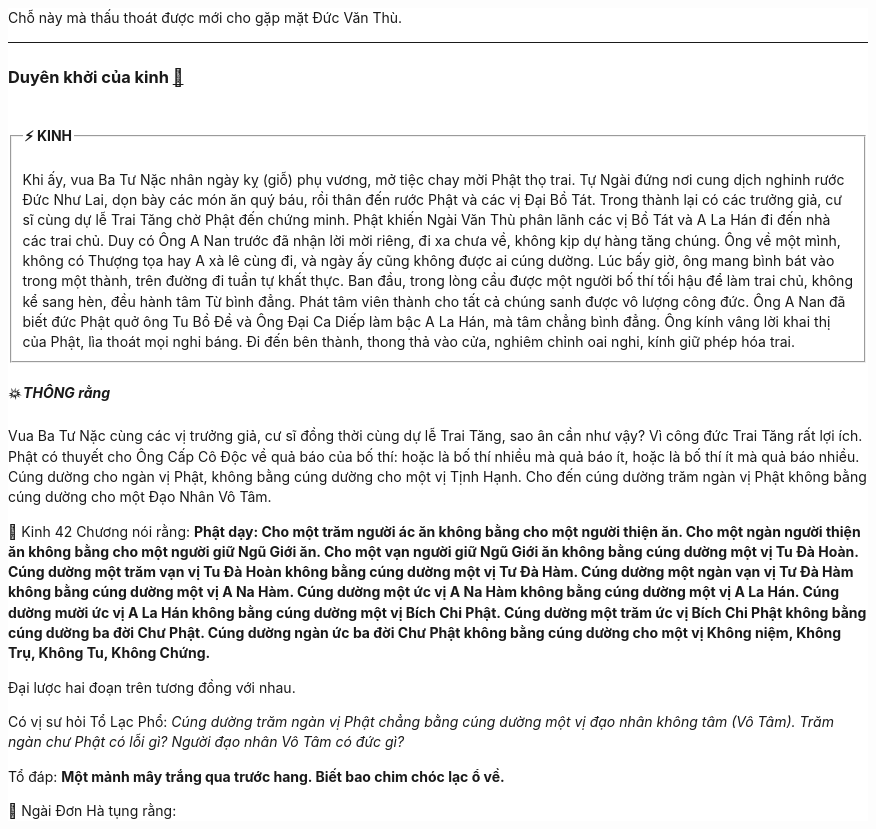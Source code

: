 Chỗ này mà thấu thoát được mới cho gặp mặt Đức Văn Thù.

<hr class="blog-rule" />

### Duyên khởi của kinh [🔗](https://nigioikhatsi.net/viet/gianggiai/kinhthulangnghiemtongthong/ktlgtongnghia-1-4.htm)

<fieldset style="margin-block: 8px">
<legend><h4>⚡️ KINH</h4></legend>
<div style="color: var(--color-accent-darkorange)">
Khi ấy, vua Ba Tư Nặc nhân ngày kỵ (giỗ) phụ vương, mở tiệc chay mời Phật thọ trai. Tự Ngài đứng nơi cung dịch nghinh rước Đức Như Lai, dọn bày các món ăn quý báu, rồi thân đến rước Phật và các vị Đại Bồ Tát. Trong thành lại có các trưởng giả, cư sĩ cùng dự lễ Trai Tăng chờ Phật đến chứng minh. Phật khiến Ngài Văn Thù phân lãnh các vị Bồ Tát và A La Hán đi đến nhà các trai chủ.
Duy có Ông A Nan trước đã nhận lời mời riêng, đi xa chưa về, không kịp dự hàng tăng chúng. Ông về một mình, không có Thượng tọa hay A xà lê cùng đi, và ngày ấy cũng không được ai cúng dường. Lúc bấy giờ, ông mang bình bát vào trong một thành, trên đường đi tuần tự khất thực. Ban đầu, trong lòng cầu được một người bố thí tối hậu để làm trai chủ, không kể sang hèn, đều hành tâm Từ bình đẳng. Phát tâm viên thành cho tất cả chúng sanh được vô lượng công đức.
Ông A Nan đã biết đức Phật quở ông Tu Bồ Đề và Ông Đại Ca Diếp làm bậc A La Hán, mà tâm chẳng bình đẳng. Ông kính vâng lời khai thị của Phật, lìa thoát mọi nghi báng. Đi đến bên thành, thong thả vào cửa, nghiêm chỉnh oai nghi, kính giữ phép hóa trai.
</div>
</fieldset>
<h5>💥 THÔNG rằng</h5>
Vua Ba Tư Nặc cùng các vị trưởng giả, cư sĩ đồng thời cùng dự lễ Trai Tăng, sao ân cần như vậy? Vì công đức Trai Tăng rất lợi ích. Phật có thuyết cho Ông Cấp Cô Độc về quả báo của bố thí: hoặc là bố thí nhiều mà quả báo ít, hoặc là bố thí ít mà quả báo nhiều. Cúng dường cho ngàn vị Phật, không bằng cúng dường cho một vị Tịnh Hạnh. Cho đến cúng dường trăm ngàn vị Phật không bằng cúng dường cho một Đạo Nhân Vô Tâm.

📣 Kinh 42 Chương nói rằng:
**Phật dạy: 
Cho một trăm người ác ăn không bằng cho một người thiện ăn. 
Cho một ngàn người thiện ăn không bằng cho một người giữ Ngũ Giới ăn. 
Cho một vạn người giữ Ngũ Giới ăn không bằng cúng dường một vị Tu Đà Hoàn. 
Cúng dường một trăm vạn vị Tu Đà Hoàn không bằng cúng dường một vị Tư Đà Hàm. 
Cúng dường một ngàn vạn vị Tư Đà Hàm không bằng cúng dường một vị A Na Hàm. 
Cúng dường một ức vị A Na Hàm không bằng cúng dường một vị A La Hán. 
Cúng dường mười ức vị A La Hán không bằng cúng dường một vị Bích Chi Phật. 
Cúng dường một trăm ức vị Bích Chi Phật không bằng cúng dường ba đời Chư Phật. 
Cúng dường ngàn ức ba đời Chư Phật không bằng cúng dường cho một vị Không niệm, Không Trụ, Không Tu, Không Chứng.**

Đại lược hai đoạn trên tương đồng với nhau.

Có vị sư hỏi Tổ Lạc Phổ: 
_Cúng dường trăm ngàn vị Phật chẳng bằng cúng dường một vị đạo nhân không tâm (Vô Tâm). 
Trăm ngàn chư Phật có lỗi gì? Người đạo nhân Vô Tâm có đức gì?_ 

Tổ đáp: **Một mảnh mây trắng qua trước hang. Biết bao chim chóc lạc ổ về.** 

📣 Ngài Đơn Hà tụng rằng:
